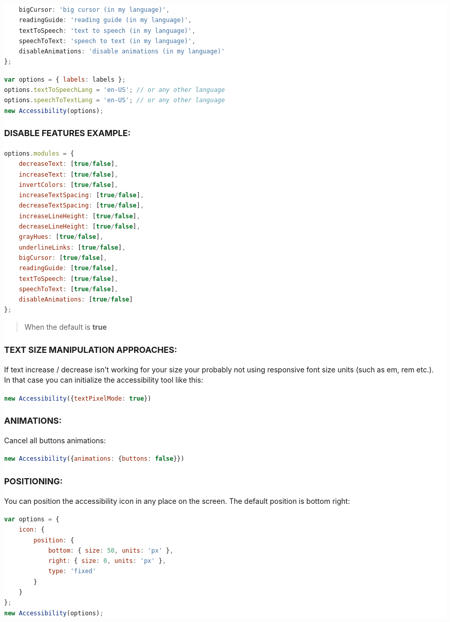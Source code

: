 ```javascript
    bigCursor: 'big cursor (in my language)',
    readingGuide: 'reading guide (in my language)',
    textToSpeech: 'text to speech (in my language)',
    speechToText: 'speech to text (in my language)',
    disableAnimations: 'disable animations (in my language)'
};
```

```javascript
var options = { labels: labels };
options.textToSpeechLang = 'en-US'; // or any other language
options.speechToTextLang = 'en-US'; // or any other language
new Accessibility(options);
```

### DISABLE FEATURES EXAMPLE:
```javascript
options.modules = {
    decreaseText: [true/false],
    increaseText: [true/false],
    invertColors: [true/false],
    increaseTextSpacing: [true/false],
    decreaseTextSpacing: [true/false],
    increaseLineHeight: [true/false],
    decreaseLineHeight: [true/false],
    grayHues: [true/false],
    underlineLinks: [true/false],
    bigCursor: [true/false],
    readingGuide: [true/false],
    textToSpeech: [true/false],
    speechToText: [true/false],
    disableAnimations: [true/false]
};
```

>When the default is **true**

### TEXT SIZE MANIPULATION APPROACHES:
If text increase / decrease isn't working for your size your probably not using responsive font size units (such as em, rem etc.).  
In that case you can initialize the accessibility tool like this:  
```javascript
new Accessibility({textPixelMode: true})
```

### ANIMATIONS:
Cancel all buttons animations:  
```javascript
new Accessibility({animations: {buttons: false}})
```

### POSITIONING:
You can position the accessibility icon in any place on the screen. The default position is bottom right:
```javascript
var options = {
    icon: {
        position: {
            bottom: { size: 50, units: 'px' },
            right: { size: 0, units: 'px' },
            type: 'fixed'
        }
    }
};
new Accessibility(options);
```